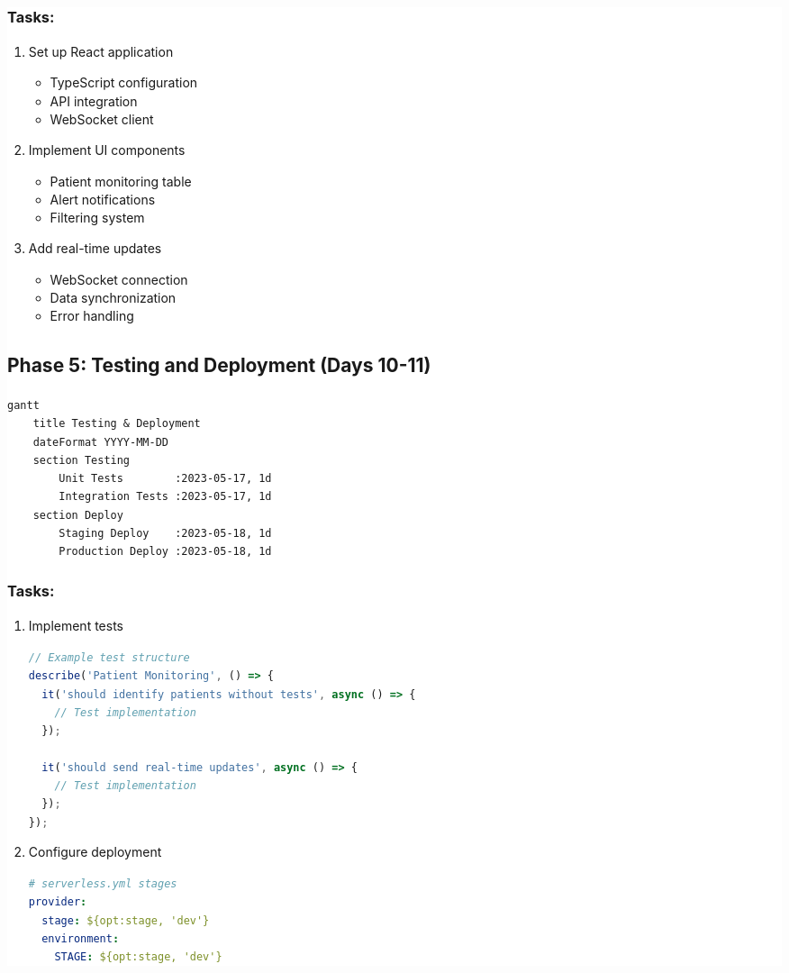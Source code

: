 ### Tasks:
1. Set up React application
   - TypeScript configuration
   - API integration
   - WebSocket client

2. Implement UI components
   - Patient monitoring table
   - Alert notifications
   - Filtering system

3. Add real-time updates
   - WebSocket connection
   - Data synchronization
   - Error handling

## Phase 5: Testing and Deployment (Days 10-11)

```mermaid
gantt
    title Testing & Deployment
    dateFormat YYYY-MM-DD
    section Testing
        Unit Tests        :2023-05-17, 1d
        Integration Tests :2023-05-17, 1d
    section Deploy
        Staging Deploy    :2023-05-18, 1d
        Production Deploy :2023-05-18, 1d
```

### Tasks:
1. Implement tests
   ```typescript
   // Example test structure
   describe('Patient Monitoring', () => {
     it('should identify patients without tests', async () => {
       // Test implementation
     });

     it('should send real-time updates', async () => {
       // Test implementation
     });
   });
   ```

2. Configure deployment
   ```yaml
   # serverless.yml stages
   provider:
     stage: ${opt:stage, 'dev'}
     environment:
       STAGE: ${opt:stage, 'dev'}
   ```
